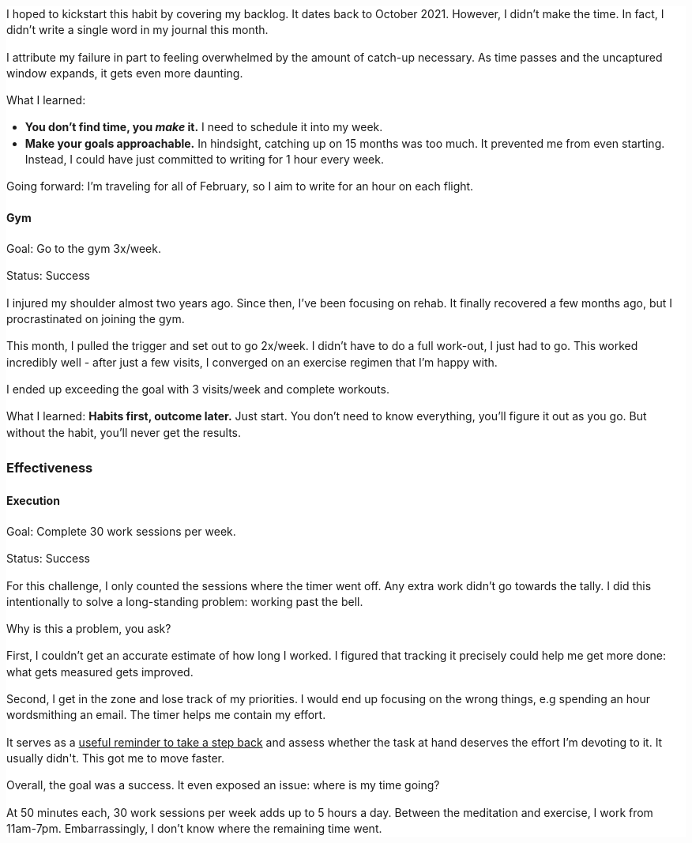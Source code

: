 I hoped to kickstart this habit by covering my backlog. It dates back to October 2021. However, I didn’t make the time. In fact, I didn’t write a single word in my journal this month.

I attribute my failure in part to feeling overwhelmed by the amount of catch-up necessary. As time passes and the uncaptured window expands, it gets even more daunting.

What I learned:
- **You don’t find time, you *make* it.** I need to schedule it into my week. 
- **Make your goals approachable.** In hindsight, catching up on 15 months was too much. It prevented me from even starting. Instead, I could have just committed to writing for 1 hour every week.

Going forward: I’m traveling for all of February, so I aim to write for an hour on each flight.

#### Gym

Goal: Go to the gym 3x/week.

Status: Success

I injured my shoulder almost two years ago. Since then, I’ve been focusing on rehab. It finally recovered a few months ago, but I procrastinated on joining the gym.

This month, I pulled the trigger and set out to go 2x/week. I didn’t have to do a full work-out, I just had to go. This worked incredibly well - after just a few visits, I converged on an exercise regimen that I’m happy with.

I ended up exceeding the goal with 3 visits/week and complete workouts.

What I learned: **Habits first, outcome later.** Just start. You don’t need to know everything, you’ll figure it out as you go. But without the habit, you’ll never get the results.

### Effectiveness

#### Execution

Goal: Complete 30 work sessions per week.

Status: Success

For this challenge, I only counted the sessions where the timer went off. Any extra work didn’t go towards the tally. I did this intentionally to solve a long-standing problem: working past the bell.

Why is this a problem, you ask?

First, I couldn’t get an accurate estimate of how long I worked. I figured that tracking it precisely could help me get more done: what gets measured gets improved.

Second, I get in the zone and lose track of my priorities. I would end up focusing on the wrong things, e.g spending an hour wordsmithing an email. The timer helps me contain my effort.

It serves as a [useful reminder to take a step back]({{site.url}}/scheduled-interrupts) and assess whether the task at hand deserves the effort I’m devoting to it. It usually didn't. This got me to move faster.

Overall, the goal was a success. It even exposed an issue: where is my time going?

At 50 minutes each, 30 work sessions per week adds up to 5 hours a day. Between the meditation and exercise, I work from 11am-7pm. Embarrassingly, I don’t know where the remaining time went.
